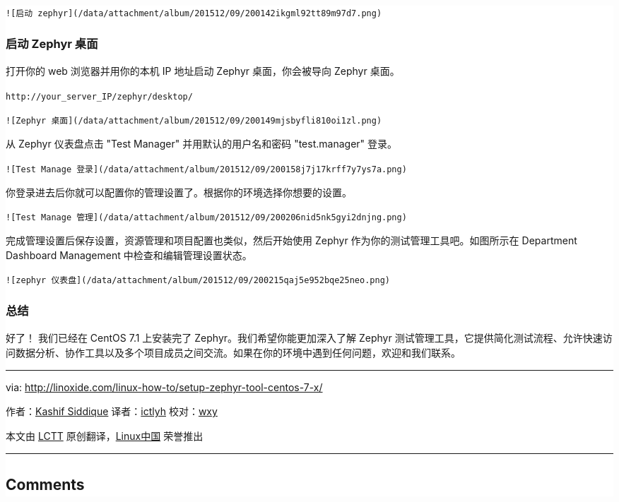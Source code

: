 `![启动 zephyr](/data/attachment/album/201512/09/200142ikgml92tt89m97d7.png)`

### 启动 Zephyr 桌面

打开你的 web 浏览器并用你的本机 IP 地址启动 Zephyr 桌面，你会被导向 Zephyr 桌面。

```shell
http://your_server_IP/zephyr/desktop/
```

`![Zephyr 桌面](/data/attachment/album/201512/09/200149mjsbyfli810oi1zl.png)`

从 Zephyr 仪表盘点击 "Test Manager" 并用默认的用户名和密码 "test.manager" 登录。

`![Test Manage 登录](/data/attachment/album/201512/09/200158j7j17krff7y7ys7a.png)`

你登录进去后你就可以配置你的管理设置了。根据你的环境选择你想要的设置。

`![Test Manage 管理](/data/attachment/album/201512/09/200206nid5nk5gyi2dnjng.png)`

完成管理设置后保存设置，资源管理和项目配置也类似，然后开始使用 Zephyr 作为你的测试管理工具吧。如图所示在 Department Dashboard Management 中检查和编辑管理设置状态。

`![zephyr 仪表盘](/data/attachment/album/201512/09/200215qaj5e952bqe25neo.png)`

### 总结

好了！ 我们已经在 CentOS 7.1 上安装完了 Zephyr。我们希望你能更加深入了解 Zephyr 测试管理工具，它提供简化测试流程、允许快速访问数据分析、协作工具以及多个项目成员之间交流。如果在你的环境中遇到任何问题，欢迎和我们联系。

---

via: <http://linoxide.com/linux-how-to/setup-zephyr-tool-centos-7-x/>

作者：[Kashif Siddique](http://linoxide.com/author/kashifs/) 译者：[ictlyh](http://mutouxiaogui.cn/blog/) 校对：[wxy](https://github.com/wxy)

本文由 [LCTT](https://github.com/LCTT/TranslateProject) 原创翻译，[Linux中国](https://linux.cn/) 荣誉推出

***

## Comments
